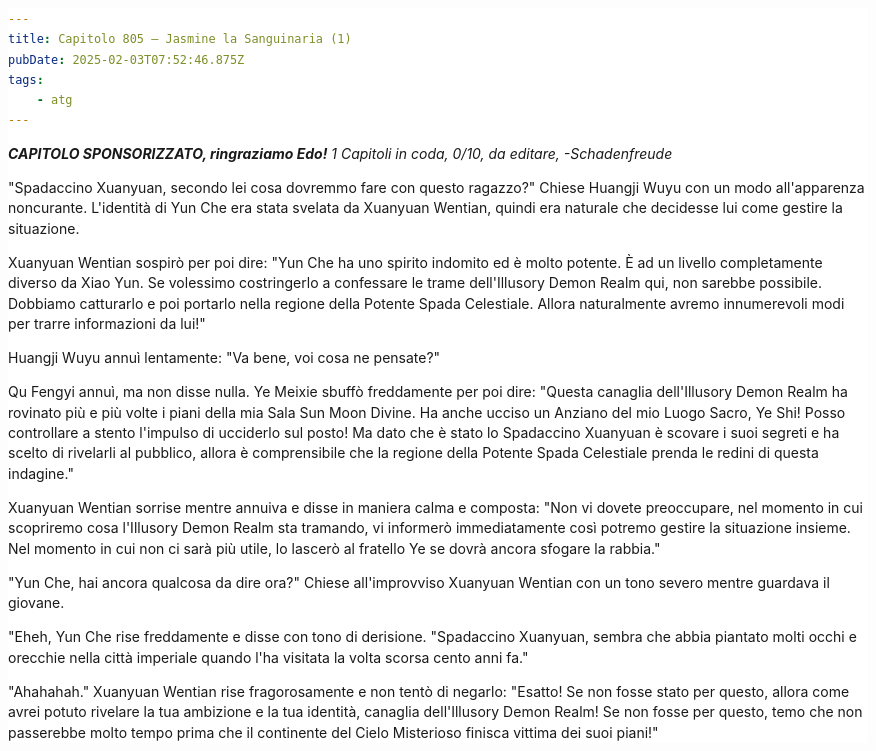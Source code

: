 ```yaml
---
title: Capitolo 805 – Jasmine la Sanguinaria (1)
pubDate: 2025-02-03T07:52:46.875Z
tags:
    - atg
---
```



<em><strong>CAPITOLO SPONSORIZZATO, ringraziamo Edo!</strong>
1 Capitoli in coda, 0/10,
da editare,
-Schadenfreude</em>


"Spadaccino Xuanyuan, secondo lei cosa dovremmo fare con questo ragazzo?" Chiese Huangji Wuyu con un modo all'apparenza noncurante. L'identità di Yun Che era stata svelata da Xuanyuan Wentian, quindi era naturale che decidesse lui come gestire la situazione.


Xuanyuan Wentian sospirò per poi dire: "Yun Che ha uno spirito indomito ed è molto potente. È ad un livello completamente diverso da Xiao Yun. Se volessimo costringerlo a confessare le trame dell'Illusory Demon Realm qui, non sarebbe possibile. Dobbiamo catturarlo e poi portarlo nella regione della Potente Spada Celestiale. Allora naturalmente avremo innumerevoli modi per trarre informazioni da lui!"


Huangji Wuyu annuì lentamente: "Va bene, voi cosa ne pensate?"


Qu Fengyi annuì, ma non disse nulla. Ye Meixie sbuffò freddamente per poi dire: "Questa canaglia dell'Illusory Demon Realm ha rovinato più e più volte i piani della mia Sala Sun Moon Divine. Ha anche ucciso un Anziano del mio Luogo Sacro, Ye Shi! Posso controllare a stento l'impulso di ucciderlo sul posto! Ma dato che è stato lo Spadaccino Xuanyuan è scovare i suoi segreti e ha scelto di rivelarli al pubblico, allora è comprensibile che la regione della Potente Spada Celestiale prenda le redini di questa indagine."


Xuanyuan Wentian sorrise mentre annuiva e disse in maniera calma e composta: "Non vi dovete preoccupare, nel momento in cui scopriremo cosa l'Illusory Demon Realm sta tramando, vi informerò immediatamente così potremo gestire la situazione insieme. Nel momento in cui non ci sarà più utile, lo lascerò al fratello Ye se dovrà ancora sfogare la rabbia."


"Yun Che, hai ancora qualcosa da dire ora?" Chiese all'improvviso Xuanyuan Wentian con un tono severo mentre guardava il giovane.


"Eheh, Yun Che rise freddamente e disse con tono di derisione. "Spadaccino Xuanyuan, sembra che abbia piantato molti occhi e orecchie nella città imperiale quando l'ha visitata la volta scorsa cento anni fa."


"Ahahahah." Xuanyuan Wentian rise fragorosamente e non tentò di negarlo: "Esatto! Se non fosse stato per questo, allora come avrei potuto rivelare la tua ambizione e la tua identità, canaglia dell'Illusory Demon Realm! Se non fosse per questo, temo che non passerebbe molto tempo prima che il continente del Cielo Misterioso finisca vittima dei suoi piani!"
